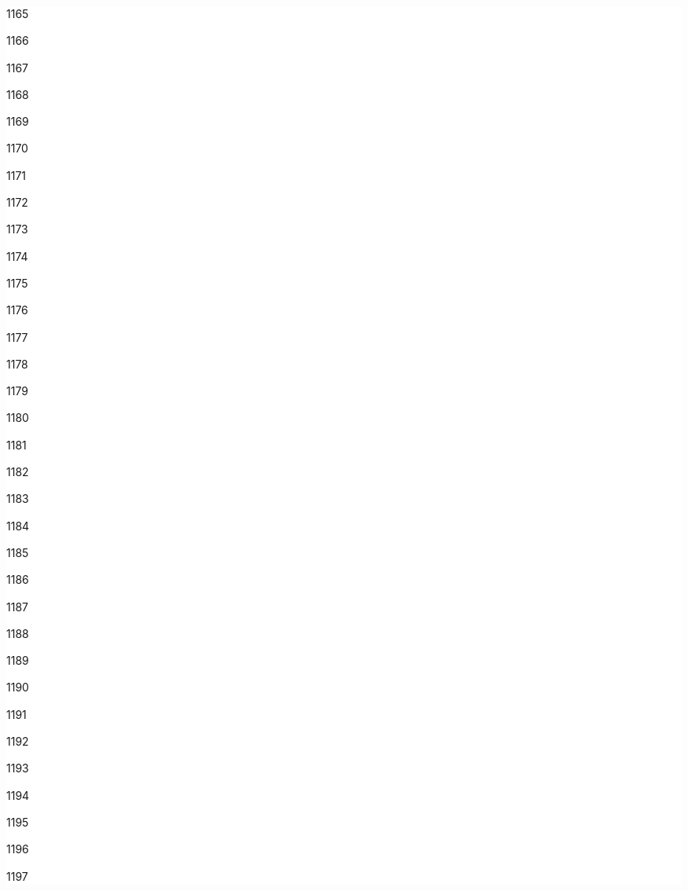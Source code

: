 1165

1166

1167

1168

1169

1170

1171

1172

1173

1174

1175

1176

1177

1178

1179

1180

1181

1182

1183

1184

1185

1186

1187

1188

1189

1190

1191

1192

1193

1194

1195

1196

1197

